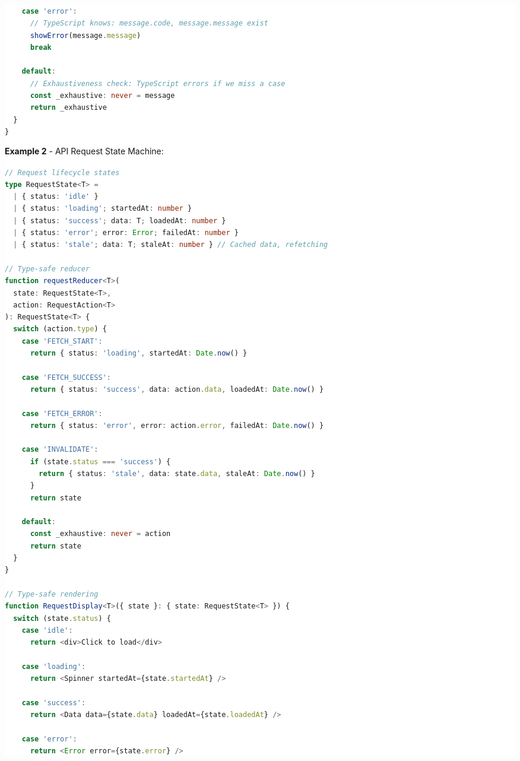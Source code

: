 ```typescript
    case 'error':
      // TypeScript knows: message.code, message.message exist
      showError(message.message)
      break

    default:
      // Exhaustiveness check: TypeScript errors if we miss a case
      const _exhaustive: never = message
      return _exhaustive
  }
}
```

**Example 2** - API Request State Machine:
```typescript
// Request lifecycle states
type RequestState<T> =
  | { status: 'idle' }
  | { status: 'loading'; startedAt: number }
  | { status: 'success'; data: T; loadedAt: number }
  | { status: 'error'; error: Error; failedAt: number }
  | { status: 'stale'; data: T; staleAt: number } // Cached data, refetching

// Type-safe reducer
function requestReducer<T>(
  state: RequestState<T>,
  action: RequestAction<T>
): RequestState<T> {
  switch (action.type) {
    case 'FETCH_START':
      return { status: 'loading', startedAt: Date.now() }

    case 'FETCH_SUCCESS':
      return { status: 'success', data: action.data, loadedAt: Date.now() }

    case 'FETCH_ERROR':
      return { status: 'error', error: action.error, failedAt: Date.now() }

    case 'INVALIDATE':
      if (state.status === 'success') {
        return { status: 'stale', data: state.data, staleAt: Date.now() }
      }
      return state

    default:
      const _exhaustive: never = action
      return state
  }
}

// Type-safe rendering
function RequestDisplay<T>({ state }: { state: RequestState<T> }) {
  switch (state.status) {
    case 'idle':
      return <div>Click to load</div>

    case 'loading':
      return <Spinner startedAt={state.startedAt} />

    case 'success':
      return <Data data={state.data} loadedAt={state.loadedAt} />

    case 'error':
      return <Error error={state.error} />
```
